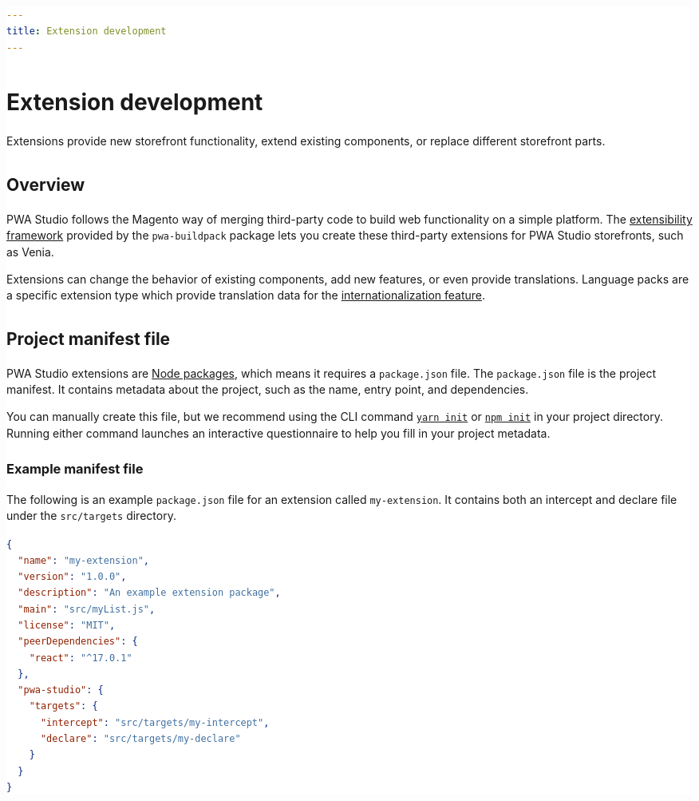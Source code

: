 ```yaml
---
title: Extension development
---
```


# Extension development

Extensions provide new storefront functionality, extend existing components, or replace different storefront parts.

## Overview

PWA Studio follows the Magento way of merging third-party code to build web functionality on a simple platform.
The [extensibility framework][] provided by the `pwa-buildpack` package lets you create these third-party extensions for PWA Studio storefronts, such as Venia.

[extensibility framework]: /guides/general-concepts/extensibility/

Extensions can change the behavior of existing components, add new features, or even provide translations.
Language packs are a specific extension type which provide translation data for the [internationalization feature][].

[internationalization feature]: /guides/general-concepts/internationalization/

## Project manifest file

PWA Studio extensions are [Node packages][], which means it requires a `package.json` file.
The `package.json` file is the project manifest.
It contains metadata about the project, such as the name, entry point, and dependencies.

[node packages]: https://docs.npmjs.com/about-packages-and-modules

You can manually create this file, but we recommend using the CLI command [`yarn init`][] or [`npm init`][] in your project directory.
Running either command launches an interactive questionnaire to help you fill in your project metadata.

[`yarn init`]: https://yarnpkg.com/lang/en/docs/cli/init/
[`npm init`]: https://docs.npmjs.com/cli-commands/init/

### Example manifest file

The following is an example `package.json` file for an extension called `my-extension`.
It contains both an intercept and declare file under the `src/targets` directory.

```json
{
  "name": "my-extension",
  "version": "1.0.0",
  "description": "An example extension package",
  "main": "src/myList.js",
  "license": "MIT",
  "peerDependencies": {
    "react": "^17.0.1"
  },
  "pwa-studio": {
    "targets": {
      "intercept": "src/targets/my-intercept",
      "declare": "src/targets/my-declare"
    }
  }
}
```


[targetprovider]: /guides/general-concepts/extensibility/#targetproviders
[hook types]: https://github.com/webpack/tapable#hook-types
[targetables manager]: /api/buildpack/targetables/TargetableSet/
[targetablemodule]: /api/buildpack/targetables/TargetableModule/
[targetablepublisher]: /api/buildpack/targetables/TargetableSet/#TargetablePublisher
[add them as dependencies]: https://classic.yarnpkg.com/en/docs/cli/add/
[peer dependencies]: https://classic.yarnpkg.com/en/docs/dependency-types#toc-peerdependencies
[`yarn link`]: https://classic.yarnpkg.com/en/docs/cli/link/
[`npm link`]: https://docs.npmjs.com/cli/v6/commands/npm-link